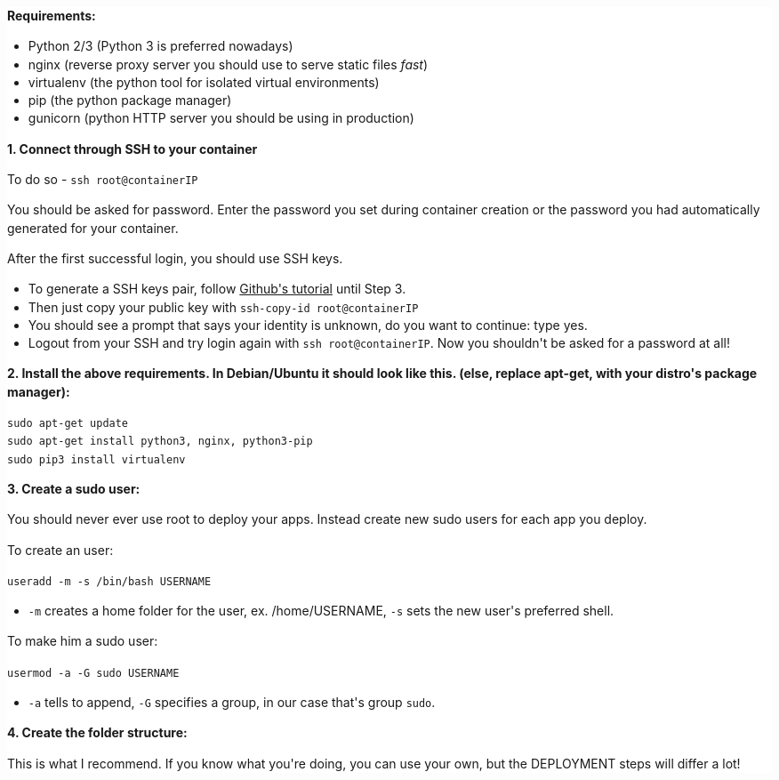 **Requirements:**

* Python 2/3 (Python 3 is preferred nowadays)
* nginx (reverse proxy server you should use to serve static files *fast*)
* virtualenv (the python tool for isolated virtual environments)
* pip (the python package manager)
* gunicorn (python HTTP server you should be using in production)


**1. Connect through SSH to your container**

To do so - `ssh root@containerIP`

You should be asked for password. Enter the password you set during container creation or the password you had automatically generated for your container.

After the first successful login, you should use SSH keys.


* To generate a SSH keys pair, follow [Github's tutorial](https://help.github.com/articles/generating-ssh-keys/) until Step 3.
* Then just copy your public key with `ssh-copy-id root@containerIP`
* You should see a prompt that says your identity is unknown, do you want to continue: type yes.
* Logout from your SSH and try login again with `ssh root@containerIP`. Now you shouldn't be asked for a password at all!


**2. Install the above requirements. In Debian/Ubuntu it should look like this. (else, replace apt-get,
with your distro's package manager):**

```shell
sudo apt-get update
sudo apt-get install python3, nginx, python3-pip
sudo pip3 install virtualenv
```

**3. Create a sudo user:**

You should never ever use root to deploy your apps. Instead create new sudo users for each app you deploy.

To create an user:
```shell
useradd -m -s /bin/bash USERNAME
```
* `-m` creates a home folder for the user, ex. /home/USERNAME, `-s` sets the new user's preferred shell.

To make him a sudo user:
```shell
usermod -a -G sudo USERNAME
```
* `-a` tells to append, `-G` specifies a group, in our case that's group `sudo`.



**4. Create the folder structure:**

This is what I recommend. If you know what you're doing, you can use your own, but the DEPLOYMENT steps will differ a lot!
